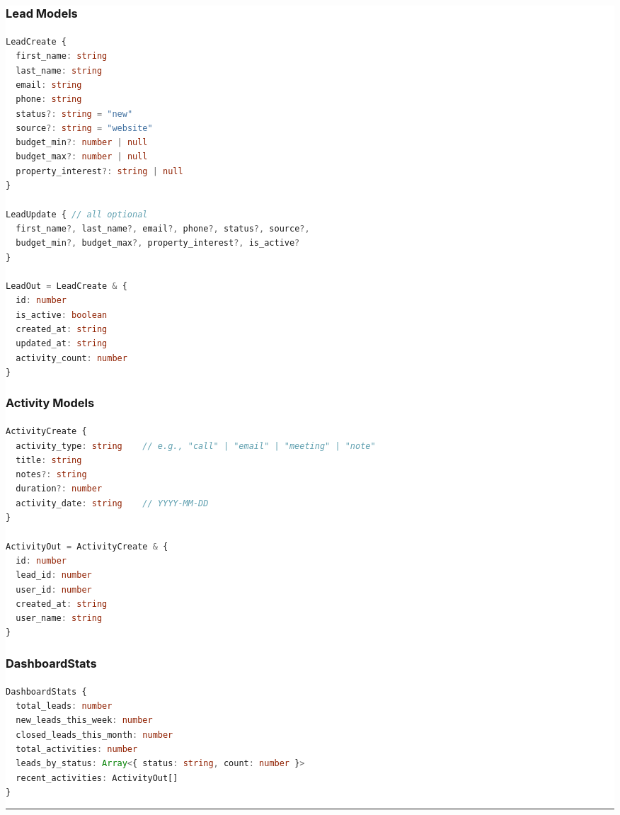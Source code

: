 ### Lead Models
```ts
LeadCreate {
  first_name: string
  last_name: string
  email: string
  phone: string
  status?: string = "new"
  source?: string = "website"
  budget_min?: number | null
  budget_max?: number | null
  property_interest?: string | null
}

LeadUpdate { // all optional
  first_name?, last_name?, email?, phone?, status?, source?,
  budget_min?, budget_max?, property_interest?, is_active?
}

LeadOut = LeadCreate & {
  id: number
  is_active: boolean
  created_at: string
  updated_at: string
  activity_count: number
}
```

### Activity Models
```ts
ActivityCreate {
  activity_type: string    // e.g., "call" | "email" | "meeting" | "note"
  title: string
  notes?: string
  duration?: number
  activity_date: string    // YYYY-MM-DD
}

ActivityOut = ActivityCreate & {
  id: number
  lead_id: number
  user_id: number
  created_at: string
  user_name: string
}
```

### DashboardStats
```ts
DashboardStats {
  total_leads: number
  new_leads_this_week: number
  closed_leads_this_month: number
  total_activities: number
  leads_by_status: Array<{ status: string, count: number }>
  recent_activities: ActivityOut[]
}
```

---